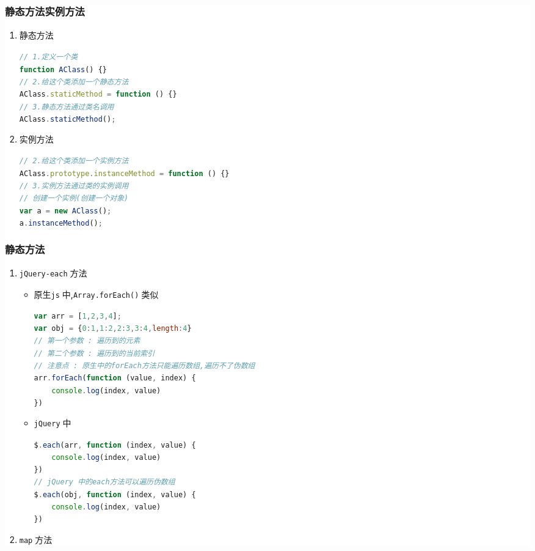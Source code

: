 ### 静态方法实例方法

1. 静态方法

   ```js
   // 1.定义一个类
   function AClass() {}
   // 2.给这个类添加一个静态方法
   AClass.staticMethod = function () {}
   // 3.静态方法通过类名调用
   AClass.staticMethod();
   ```

2. 实例方法

   ```js
   // 2.给这个类添加一个实例方法
   AClass.prototype.instanceMethod = function () {}
   // 3.实例方法通过类的实例调用
   // 创建一个实例(创建一个对象)
   var a = new AClass();
   a.instanceMethod();
   ```


### 静态方法

1. `jQuery-each` 方法

   - 原生`js` 中,`Array.forEach()` 类似

     ```js
     var arr = [1,2,3,4];
     var obj = {0:1,1:2,2:3,3:4,length:4}
     // 第一个参数 : 遍历到的元素
     // 第二个参数 : 遍历到的当前索引
     // 注意点 : 原生中的forEach方法只能遍历数组,遍历不了伪数组
     arr.forEach(function (value, index) {
         console.log(index, value)
     })
     ```

   - `jQuery` 中

     ```js
     $.each(arr, function (index, value) {
         console.log(index, value)
     })
     // jQuery 中的each方法可以遍历伪数组
     $.each(obj, function (index, value) {
         console.log(index, value)
     })
     ```

2. `map` 方法
